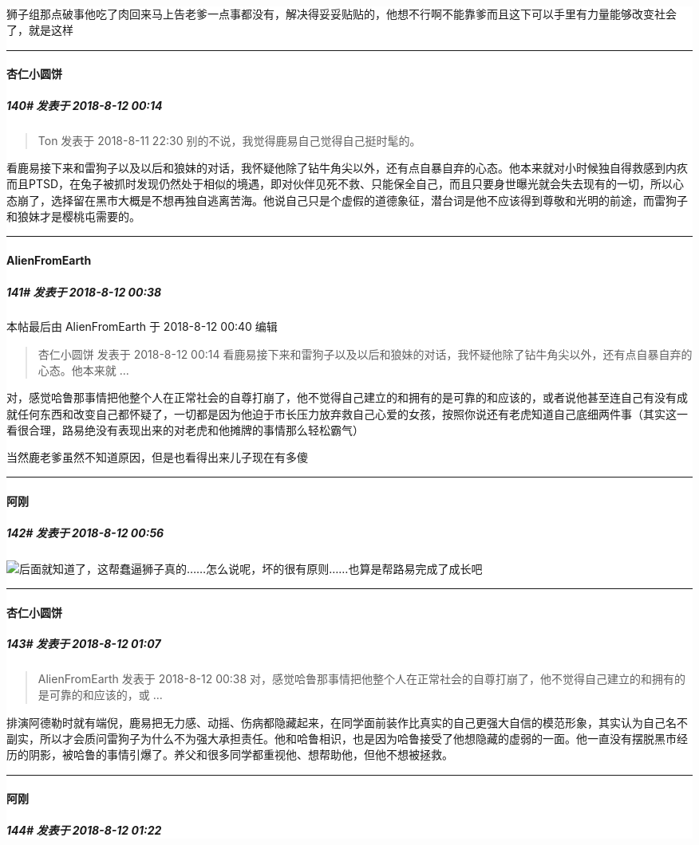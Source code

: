 狮子组那点破事他吃了肉回来马上告老爹一点事都没有，解决得妥妥贴贴的，他想不行啊不能靠爹而且这下可以手里有力量能够改变社会了，就是这样


-----

####  杏仁小圆饼  
##### 140#       发表于 2018-8-12 00:14


<blockquote>Ton 发表于 2018-8-11 22:30
别的不说，我觉得鹿易自己觉得自己挺时髦的。</blockquote>
看鹿易接下来和雷狗子以及以后和狼妹的对话，我怀疑他除了钻牛角尖以外，还有点自暴自弃的心态。他本来就对小时候独自得救感到内疚而且PTSD，在兔子被抓时发现仍然处于相似的境遇，即对伙伴见死不救、只能保全自己，而且只要身世曝光就会失去现有的一切，所以心态崩了，选择留在黑市大概是不想再独自逃离苦海。他说自己只是个虚假的道德象征，潜台词是他不应该得到尊敬和光明的前途，而雷狗子和狼妹才是樱桃屯需要的。


-----

####  AlienFromEarth  
##### 141#       发表于 2018-8-12 00:38


 本帖最后由 AlienFromEarth 于 2018-8-12 00:40 编辑 
<blockquote>杏仁小圆饼 发表于 2018-8-12 00:14
看鹿易接下来和雷狗子以及以后和狼妹的对话，我怀疑他除了钻牛角尖以外，还有点自暴自弃的心态。他本来就 ...</blockquote>

对，感觉哈鲁那事情把他整个人在正常社会的自尊打崩了，他不觉得自己建立的和拥有的是可靠的和应该的，或者说他甚至连自己有没有成就任何东西和改变自己都怀疑了，一切都是因为他迫于市长压力放弃救自己心爱的女孩，按照你说还有老虎知道自己底细两件事（其实这一看很合理，路易绝没有表现出来的对老虎和他摊牌的事情那么轻松霸气）


当然鹿老爹虽然不知道原因，但是也看得出来儿子现在有多傻


-----

####  阿刚  
##### 142#       发表于 2018-8-12 00:56


<img src="https://static.saraba1st.com/image/smiley/face2017/004.gif" referrerpolicy="no-referrer">后面就知道了，这帮蠢逼狮子真的……怎么说呢，坏的很有原则……也算是帮路易完成了成长吧


-----

####  杏仁小圆饼  
##### 143#       发表于 2018-8-12 01:07


<blockquote>AlienFromEarth 发表于 2018-8-12 00:38
对，感觉哈鲁那事情把他整个人在正常社会的自尊打崩了，他不觉得自己建立的和拥有的是可靠的和应该的，或 ...</blockquote>
排演阿德勒时就有端倪，鹿易把无力感、动摇、伤病都隐藏起来，在同学面前装作比真实的自己更强大自信的模范形象，其实认为自己名不副实，所以才会质问雷狗子为什么不为强大承担责任。他和哈鲁相识，也是因为哈鲁接受了他想隐藏的虚弱的一面。他一直没有摆脱黑市经历的阴影，被哈鲁的事情引爆了。养父和很多同学都重视他、想帮助他，但他不想被拯救。


-----

####  阿刚  
##### 144#       发表于 2018-8-12 01:22
